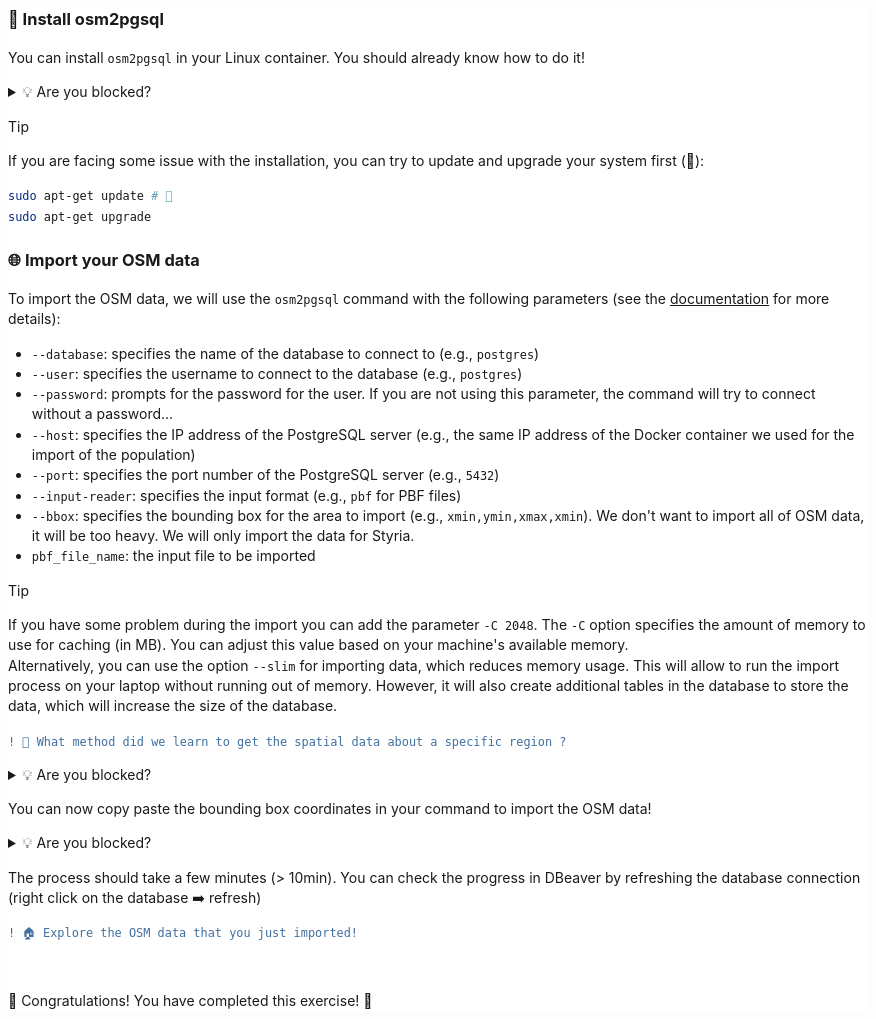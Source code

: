### 🐧 Install osm2pgsql

You can install `osm2pgsql` in your Linux container. You should already know how to do it! 

<details><summary>💡 Are you blocked? </summary></details>

> [!TIP]
> If you are facing some issue with the installation, you can try to update and upgrade your system first (🐧):
>
> ```bash
> sudo apt-get update # 🐧
> sudo apt-get upgrade
> ```

### 🌐 Import your OSM data

To import the OSM data, we will use the `osm2pgsql` command with the following parameters (see the [documentation](https://osm2pgsql.org/doc/manual.html) for more details):

- `--database`: specifies the name of the database to connect to (e.g., `postgres`)
- `--user`: specifies the username to connect to the database (e.g., `postgres`)
- `--password`: prompts for the password for the user. If you are not using this parameter, the command will try to connect without a password... 
- `--host`: specifies the IP address of the PostgreSQL server (e.g., the same IP address of the Docker container we used for the import of the population)
- `--port`: specifies the port number of the PostgreSQL server (e.g., `5432`)
- `--input-reader`: specifies the input format (e.g., `pbf` for PBF files)
- `--bbox`: specifies the bounding box for the area to import (e.g., `xmin,ymin,xmax,xmin`). We don't want to import all of OSM data, it will be too heavy. We will only import the data for Styria. 
- `pbf_file_name`: the input file to be imported

> [!TIP]
> If you have some problem during the import you can add the parameter `-C 2048`. The `-C` option specifies the amount of memory to use for caching (in MB). You can adjust this value based on your machine's available memory. <br>
> Alternatively, you can use the option `--slim` for importing data, which reduces memory usage. This will allow to run the import process on your laptop without running out of memory. However, it will also create additional tables in the database to store the data, which will increase the size of the database. <br>


```diff
! 🤔 What method did we learn to get the spatial data about a specific region ?
```

<details><summary>💡 Are you blocked? </summary></details>

You can now copy paste the bounding box coordinates in your command to import the OSM data! 

<details><summary>💡 Are you blocked? </summary></details>

The process should take a few minutes (> 10min). You can check the progress in DBeaver by refreshing the database connection (right click on the database ➡️ refresh)

```diff
! 🏠 Explore the OSM data that you just imported!
```

<br>

💪 Congratulations! You have completed this exercise! 🎉 

